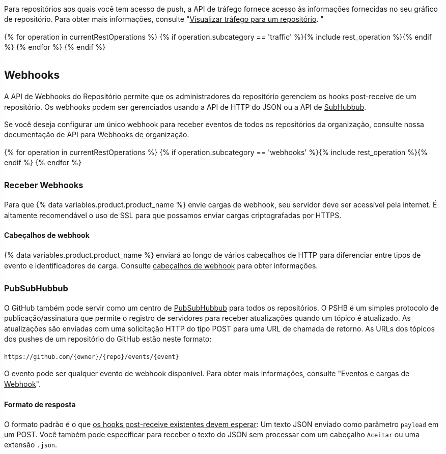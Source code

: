 Para repositórios aos quais você tem acesso de push, a API de tráfego fornece acesso às informações fornecidas no seu gráfico de repositório. Para obter mais informações, consulte "<a href="/github/visualizing-repository-data-with-graphs/viewing-traffic-to-a-repository" class="dotcom-only">Visualizar tráfego para um repositório</a>. "

{% for operation in currentRestOperations %}
  {% if operation.subcategory == 'traffic' %}{% include rest_operation %}{% endif %}
{% endfor %}
{% endif %}

## Webhooks

A API de Webhooks do Repositório permite que os administradores do repositório gerenciem os hooks post-receive de um repositório. Os webhooks podem ser gerenciados usando a API de HTTP do JSON ou a API de [SubHubbub](#PubSubHubbub).

Se você deseja configurar um único webhook para receber eventos de todos os repositórios da organização, consulte nossa documentação de API para [Webhooks de organização](/rest/reference/orgs#webhooks).

{% for operation in currentRestOperations %}
  {% if operation.subcategory == 'webhooks' %}{% include rest_operation %}{% endif %}
{% endfor %}

### Receber Webhooks

Para que {% data variables.product.product_name %} envie cargas de webhook, seu servidor deve ser acessível pela internet. É altamente recomendável o uso de SSL para que possamos enviar cargas criptografadas por HTTPS.

#### Cabeçalhos de webhook

{% data variables.product.product_name %} enviará ao longo de vários cabeçalhos de HTTP para diferenciar entre tipos de evento e identificadores de carga. Consulte [cabeçalhos de webhook](/developers/webhooks-and-events/webhook-events-and-payloads#delivery-headers) para obter informações.

### PubSubHubbub

O GitHub também pode servir como um centro de [PubSubHubbub](https://github.com/pubsubhubbub/PubSubHubbub) para todos os repositórios. O PSHB é um simples protocolo de publicação/assinatura que permite o registro de servidores para receber atualizações quando um tópico é atualizado. As atualizações são enviadas com uma solicitação HTTP do tipo POST para uma URL de chamada de retorno. As URLs dos tópicos dos pushes de um repositório do GitHub estão neste formato:

`https://github.com/{owner}/{repo}/events/{event}`

O evento pode ser qualquer evento de webhook disponível. Para obter mais informações, consulte "[Eventos e cargas de Webhook](/developers/webhooks-and-events/webhook-events-and-payloads)".

#### Formato de resposta

O formato padrão é o que [os hooks post-receive existentes devem esperar](/post-receive-hooks/): Um texto JSON enviado como parâmetro `payload` em um POST.  Você também pode especificar para receber o texto do JSON sem processar com um cabeçalho `Aceitar` ou uma extensão `.json`.
